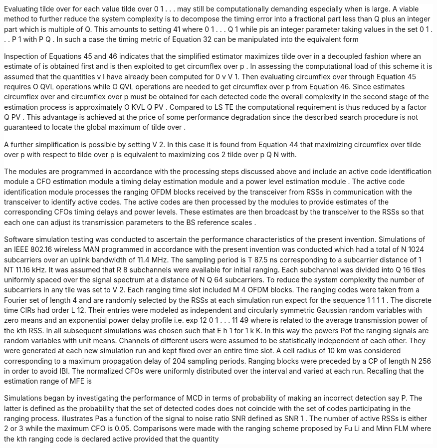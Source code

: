 Evaluating tilde over for each value tilde over 0 1 . . . may still be computationally demanding especially when is large. A viable method to further reduce the system complexity is to decompose the timing error into a fractional part less than Q plus an integer part which is multiple of Q. This amounts to setting 41 where 0 1 . . . Q 1 while pis an integer parameter taking values in the set 0 1 . . . P 1 with P Q . In such a case the timing metric of Equation 32 can be manipulated into the equivalent form 

Inspection of Equations 45 and 46 indicates that the simplified estimator maximizes tilde over in a decoupled fashion where an estimate of is obtained first and is then exploited to get circumflex over p . In assessing the computational load of this scheme it is assumed that the quantities v l have already been computed for 0 v V 1. Then evaluating circumflex over through Equation 45 requires O QVL operations while O QVL operations are needed to get circumflex over p from Equation 46. Since estimates circumflex over and circumflex over p must be obtained for each detected code the overall complexity in the second stage of the estimation process is approximately O KVL Q PV . Compared to LS TE the computational requirement is thus reduced by a factor Q PV . This advantage is achieved at the price of some performance degradation since the described search procedure is not guaranteed to locate the global maximum of tilde over .

A further simplification is possible by setting V 2. In this case it is found from Equation 44 that maximizing circumflex over tilde over p with respect to tilde over p is equivalent to maximizing cos 2 tilde over p Q N with.

The modules are programmed in accordance with the processing steps discussed above and include an active code identification module a CFO estimation module a timing delay estimation module and a power level estimation module . The active code identification module processes the ranging OFDM blocks received by the transceiver from RSSs in communication with the transceiver to identify active codes. The active codes are then processed by the modules to provide estimates of the corresponding CFOs timing delays and power levels. These estimates are then broadcast by the transceiver to the RSSs so that each one can adjust its transmission parameters to the BS reference scales .

Software simulation testing was conducted to ascertain the performance characteristics of the present invention. Simulations of an IEEE 802.16 wireless MAN programmed in accordance with the present invention was conducted which had a total of N 1024 subcarriers over an uplink bandwidth of 11.4 MHz. The sampling period is T 87.5 ns corresponding to a subcarrier distance of 1 NT 11.16 kHz. It was assumed that R 8 subchannels were available for initial ranging. Each subchannel was divided into Q 16 tiles uniformly spaced over the signal spectrum at a distance of N Q 64 subcarriers. To reduce the system complexity the number of subcarriers in any tile was set to V 2. Each ranging time slot included M 4 OFDM blocks. The ranging codes were taken from a Fourier set of length 4 and are randomly selected by the RSSs at each simulation run expect for the sequence 1 1 1 1 . The discrete time CIRs had order L 12. Their entries were modeled as independent and circularly symmetric Gaussian random variables with zero means and an exponential power delay profile i.e. exp 12 0 1 . . . 11 49 where is related to the average transmission power of the kth RSS. In all subsequent simulations was chosen such that E h 1 for 1 k K. In this way the powers Pof the ranging signals are random variables with unit means. Channels of different users were assumed to be statistically independent of each other. They were generated at each new simulation run and kept fixed over an entire time slot. A cell radius of 10 km was considered corresponding to a maximum propagation delay of 204 sampling periods. Ranging blocks were preceded by a CP of length N 256 in order to avoid IBI. The normalized CFOs were uniformly distributed over the interval and varied at each run. Recalling that the estimation range of MFE is 

Simulations began by investigating the performance of MCD in terms of probability of making an incorrect detection say P. The latter is defined as the probability that the set of detected codes does not coincide with the set of codes participating in the ranging process. illustrates Pas a function of the signal to noise ratio SNR defined as SNR 1 . The number of active RSSs is either 2 or 3 while the maximum CFO is 0.05. Comparisons were made with the ranging scheme proposed by Fu Li and Minn FLM where the kth ranging code is declared active provided that the quantity 
